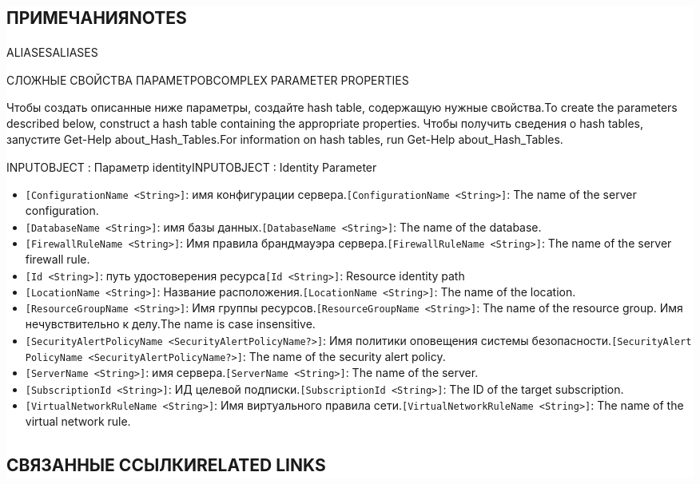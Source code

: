 ## <span data-ttu-id="da03c-146">ПРИМЕЧАНИЯ</span><span class="sxs-lookup"><span data-stu-id="da03c-146">NOTES</span></span>

<span data-ttu-id="da03c-147">ALIASES</span><span class="sxs-lookup"><span data-stu-id="da03c-147">ALIASES</span></span>

<span data-ttu-id="da03c-148">СЛОЖНЫЕ СВОЙСТВА ПАРАМЕТРОВ</span><span class="sxs-lookup"><span data-stu-id="da03c-148">COMPLEX PARAMETER PROPERTIES</span></span>

<span data-ttu-id="da03c-149">Чтобы создать описанные ниже параметры, создайте hash table, содержащую нужные свойства.</span><span class="sxs-lookup"><span data-stu-id="da03c-149">To create the parameters described below, construct a hash table containing the appropriate properties.</span></span> <span data-ttu-id="da03c-150">Чтобы получить сведения о hash tables, запустите Get-Help about_Hash_Tables.</span><span class="sxs-lookup"><span data-stu-id="da03c-150">For information on hash tables, run Get-Help about_Hash_Tables.</span></span>


<span data-ttu-id="da03c-151">INPUTOBJECT <IPostgreSqlIdentity> : Параметр identity</span><span class="sxs-lookup"><span data-stu-id="da03c-151">INPUTOBJECT <IPostgreSqlIdentity>: Identity Parameter</span></span>
  - <span data-ttu-id="da03c-152">`[ConfigurationName <String>]`: имя конфигурации сервера.</span><span class="sxs-lookup"><span data-stu-id="da03c-152">`[ConfigurationName <String>]`: The name of the server configuration.</span></span>
  - <span data-ttu-id="da03c-153">`[DatabaseName <String>]`: имя базы данных.</span><span class="sxs-lookup"><span data-stu-id="da03c-153">`[DatabaseName <String>]`: The name of the database.</span></span>
  - <span data-ttu-id="da03c-154">`[FirewallRuleName <String>]`: Имя правила брандмауэра сервера.</span><span class="sxs-lookup"><span data-stu-id="da03c-154">`[FirewallRuleName <String>]`: The name of the server firewall rule.</span></span>
  - <span data-ttu-id="da03c-155">`[Id <String>]`: путь удостоверения ресурса</span><span class="sxs-lookup"><span data-stu-id="da03c-155">`[Id <String>]`: Resource identity path</span></span>
  - <span data-ttu-id="da03c-156">`[LocationName <String>]`: Название расположения.</span><span class="sxs-lookup"><span data-stu-id="da03c-156">`[LocationName <String>]`: The name of the location.</span></span>
  - <span data-ttu-id="da03c-157">`[ResourceGroupName <String>]`: Имя группы ресурсов.</span><span class="sxs-lookup"><span data-stu-id="da03c-157">`[ResourceGroupName <String>]`: The name of the resource group.</span></span> <span data-ttu-id="da03c-158">Имя нечувствительно к делу.</span><span class="sxs-lookup"><span data-stu-id="da03c-158">The name is case insensitive.</span></span>
  - <span data-ttu-id="da03c-159">`[SecurityAlertPolicyName <SecurityAlertPolicyName?>]`: Имя политики оповещения системы безопасности.</span><span class="sxs-lookup"><span data-stu-id="da03c-159">`[SecurityAlertPolicyName <SecurityAlertPolicyName?>]`: The name of the security alert policy.</span></span>
  - <span data-ttu-id="da03c-160">`[ServerName <String>]`: имя сервера.</span><span class="sxs-lookup"><span data-stu-id="da03c-160">`[ServerName <String>]`: The name of the server.</span></span>
  - <span data-ttu-id="da03c-161">`[SubscriptionId <String>]`: ИД целевой подписки.</span><span class="sxs-lookup"><span data-stu-id="da03c-161">`[SubscriptionId <String>]`: The ID of the target subscription.</span></span>
  - <span data-ttu-id="da03c-162">`[VirtualNetworkRuleName <String>]`: Имя виртуального правила сети.</span><span class="sxs-lookup"><span data-stu-id="da03c-162">`[VirtualNetworkRuleName <String>]`: The name of the virtual network rule.</span></span>

## <span data-ttu-id="da03c-163">СВЯЗАННЫЕ ССЫЛКИ</span><span class="sxs-lookup"><span data-stu-id="da03c-163">RELATED LINKS</span></span>

